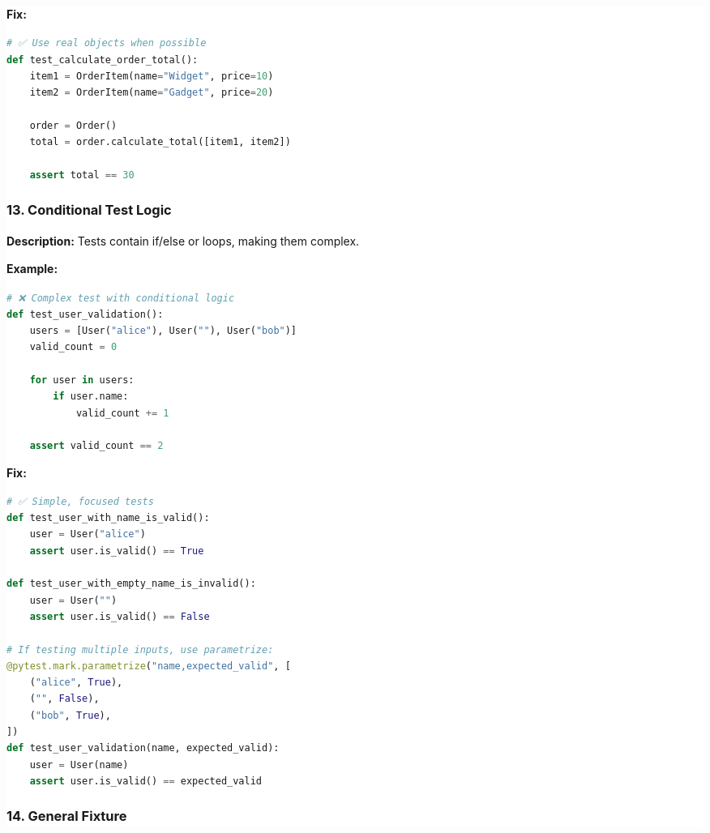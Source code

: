 **Fix:**
```python
# ✅ Use real objects when possible
def test_calculate_order_total():
    item1 = OrderItem(name="Widget", price=10)
    item2 = OrderItem(name="Gadget", price=20)
    
    order = Order()
    total = order.calculate_total([item1, item2])
    
    assert total == 30
```

### 13. Conditional Test Logic

**Description:** Tests contain if/else or loops, making them complex.

**Example:**
```python
# ❌ Complex test with conditional logic
def test_user_validation():
    users = [User("alice"), User(""), User("bob")]
    valid_count = 0
    
    for user in users:
        if user.name:
            valid_count += 1
    
    assert valid_count == 2
```

**Fix:**
```python
# ✅ Simple, focused tests
def test_user_with_name_is_valid():
    user = User("alice")
    assert user.is_valid() == True

def test_user_with_empty_name_is_invalid():
    user = User("")
    assert user.is_valid() == False

# If testing multiple inputs, use parametrize:
@pytest.mark.parametrize("name,expected_valid", [
    ("alice", True),
    ("", False),
    ("bob", True),
])
def test_user_validation(name, expected_valid):
    user = User(name)
    assert user.is_valid() == expected_valid
```

### 14. General Fixture
